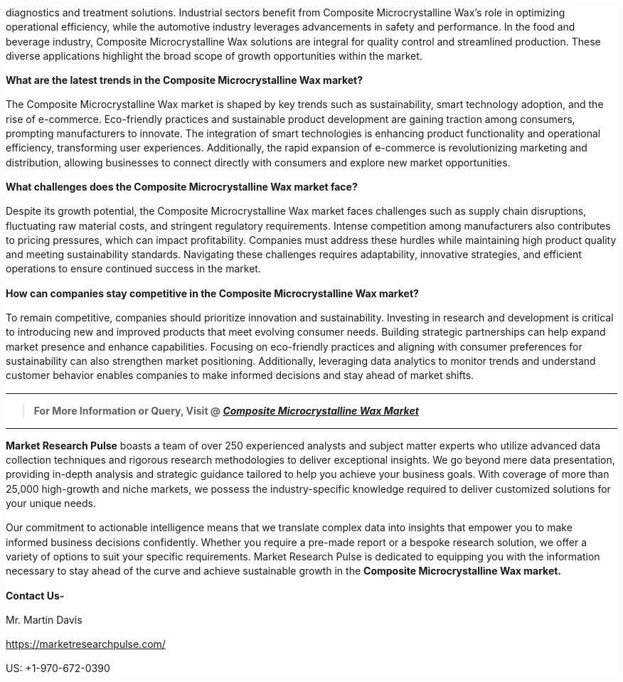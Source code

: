 diagnostics and treatment solutions. Industrial sectors benefit from Composite Microcrystalline Wax&rsquo;s role in optimizing operational efficiency, while the automotive industry leverages advancements in safety and performance. In the food and beverage industry, Composite Microcrystalline Wax solutions are integral for quality control and streamlined production. These diverse applications highlight the broad scope of growth opportunities within the market.</p><p><strong>What are the latest trends in the Composite Microcrystalline Wax market?</strong></p><p>The Composite Microcrystalline Wax market is shaped by key trends such as sustainability, smart technology adoption, and the rise of e-commerce. Eco-friendly practices and sustainable product development are gaining traction among consumers, prompting manufacturers to innovate. The integration of smart technologies is enhancing product functionality and operational efficiency, transforming user experiences. Additionally, the rapid expansion of e-commerce is revolutionizing marketing and distribution, allowing businesses to connect directly with consumers and explore new market opportunities.</p><p><strong>What challenges does the Composite Microcrystalline Wax market face?</strong></p><p>Despite its growth potential, the Composite Microcrystalline Wax market faces challenges such as supply chain disruptions, fluctuating raw material costs, and stringent regulatory requirements. Intense competition among manufacturers also contributes to pricing pressures, which can impact profitability. Companies must address these hurdles while maintaining high product quality and meeting sustainability standards. Navigating these challenges requires adaptability, innovative strategies, and efficient operations to ensure continued success in the market.</p><p><strong>How can companies stay competitive in the Composite Microcrystalline Wax market?</strong></p><p>To remain competitive, companies should prioritize innovation and sustainability. Investing in research and development is critical to introducing new and improved products that meet evolving consumer needs. Building strategic partnerships can help expand market presence and enhance capabilities. Focusing on eco-friendly practices and aligning with consumer preferences for sustainability can also strengthen market positioning. Additionally, leveraging data analytics to monitor trends and understand customer behavior enables companies to make informed decisions and stay ahead of market shifts.</p><hr /><blockquote><p><strong>For More Information or Query, Visit @&nbsp;<em><a href="https://marketresearchpulse.com/report/120215/composite-microcrystalline-wax-market?utm_source=Linkedin&utm_medium=0112">Composite Microcrystalline Wax Market</a></em></strong></p></blockquote><hr /><p><strong>Market Research Pulse</strong> boasts a team of over 250 experienced analysts and subject matter experts who utilize advanced data collection techniques and rigorous research methodologies to deliver exceptional insights. We go beyond mere data presentation, providing in-depth analysis and strategic guidance tailored to help you achieve your business goals. With coverage of more than 25,000 high-growth and niche markets, we possess the industry-specific knowledge required to deliver customized solutions for your unique needs.</p><p>Our commitment to actionable intelligence means that we translate complex data into insights that empower you to make informed business decisions confidently. Whether you require a pre-made report or a bespoke research solution, we offer a variety of options to suit your specific requirements. Market Research Pulse is dedicated to equipping you with the information necessary to stay ahead of the curve and achieve sustainable growth in the <strong>Composite Microcrystalline Wax market.</strong></p><p><strong>Contact Us-</strong></p><p>Mr. Martin Davis</p><p>https://marketresearchpulse.com/</p><p>US: +1-970-672-0390</p>
